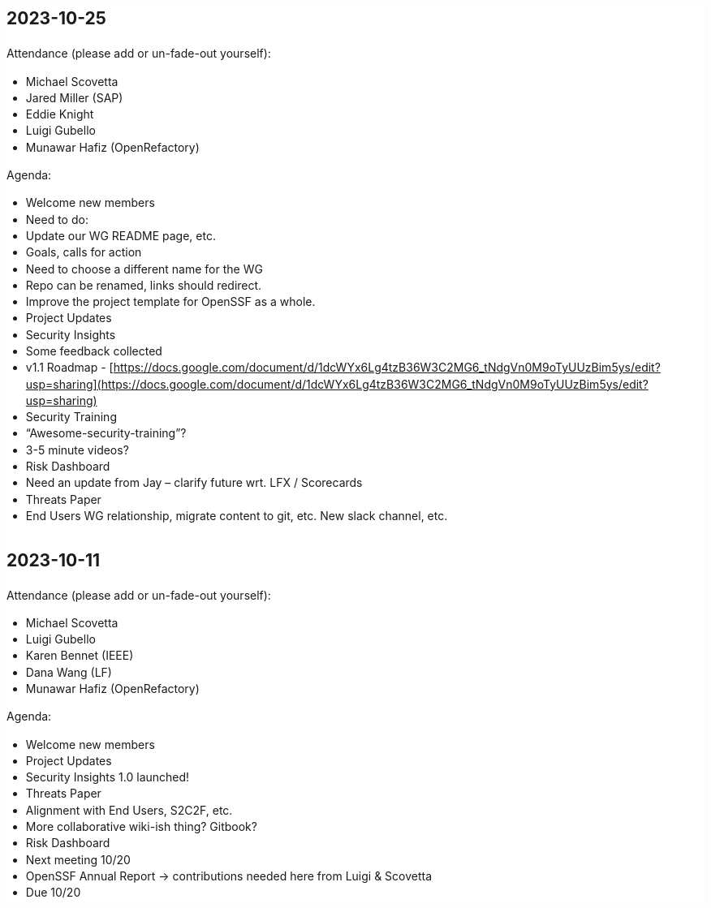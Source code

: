<h2>2023-10-25</h2>


Attendance (please add or un-fade-out yourself):



* Michael Scovetta
* Jared Miller (SAP)
* Eddie Knight
* Luigi Gubello
* Munawar Hafiz (OpenRefactory)

Agenda:



* Welcome new members
* Need to do:
* Update our WG README page, etc.
* Goals, calls for action
* Need to choose a different name for the WG
* Repo can be renamed, links should redirect.
* Improve the project template for OpenSSF as a whole.
* Project Updates
* Security Insights
* Some feedback collected
* v1.1 Roadmap - [https://docs.google.com/document/d/1dcWYx6Lg4tzB36W3C2MG6_tNdgVn0M9oTyUUzBim5ys/edit?usp=sharing](https://docs.google.com/document/d/1dcWYx6Lg4tzB36W3C2MG6_tNdgVn0M9oTyUUzBim5ys/edit?usp=sharing)
* Security Training
* “Awesome-security-training”?
* 3-5 minute videos?
* Risk Dashboard
* Need an update from Jay – clarify future wrt. LFX / Scorecards
* Threats Paper
* End Users WG relationship, migrate content to git, etc. New slack channel, etc.

<h2>2023-10-11</h2>


Attendance (please add or un-fade-out yourself):



* Michael Scovetta
* Luigi Gubello
* Karen Bennet (IEEE)
* Dana Wang (LF)
* Munawar Hafiz (OpenRefactory)

Agenda:



* Welcome new members
* Project Updates
* Security Insights 1.0 launched!
* Threats Paper
* Alignment with End Users, S2C2F, etc.
* More collaborative wiki-ish thing? Gitbook?
* Risk Dashboard
* Next meeting 10/20
* OpenSSF Annual Report -> contributions needed here from Luigi & Scovetta
* Due 10/20

